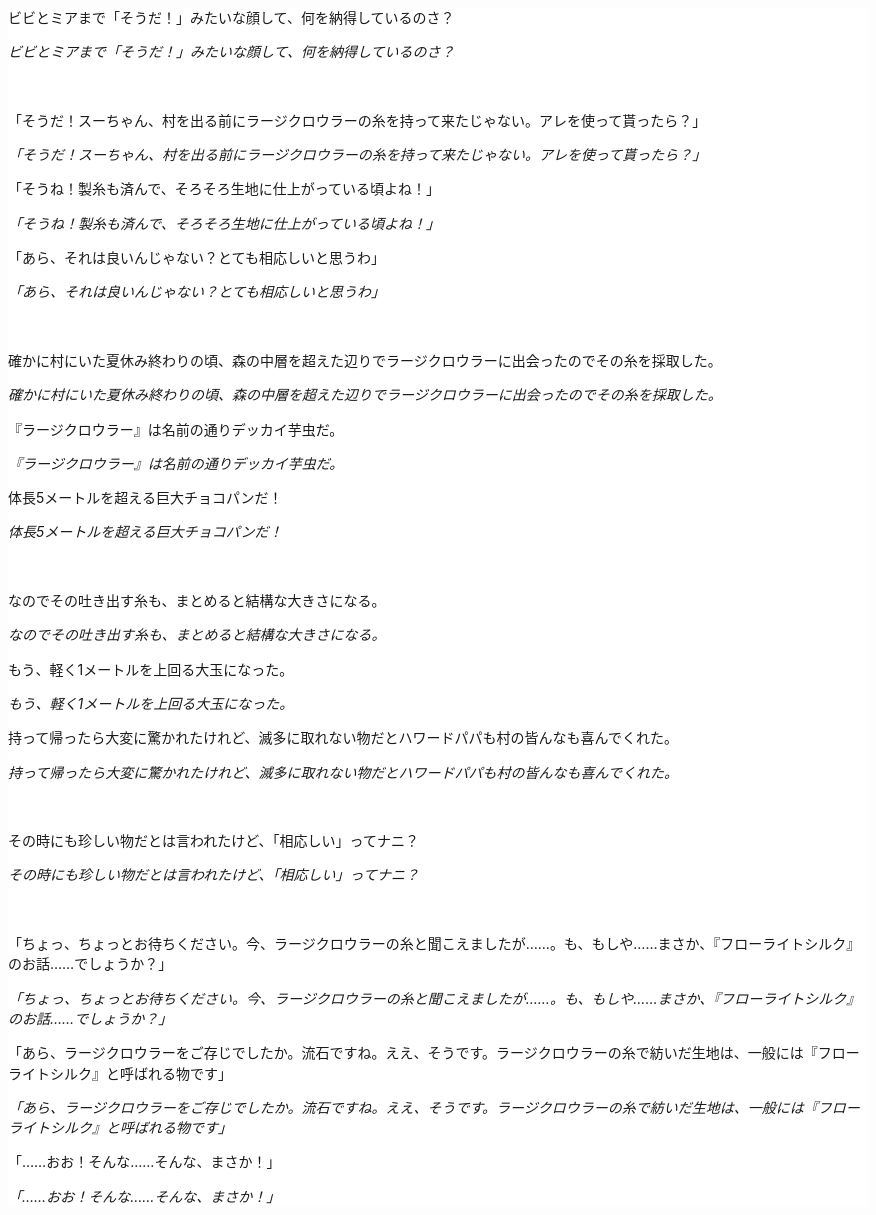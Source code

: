 ビビとミアまで「そうだ！」みたいな顔して、何を納得しているのさ？

*ビビとミアまで「そうだ！」みたいな顔して、何を納得しているのさ？*

&nbsp;

「そうだ！スーちゃん、村を出る前にラージクロウラーの糸を持って来たじゃない。アレを使って貰ったら？」

*「そうだ！スーちゃん、村を出る前にラージクロウラーの糸を持って来たじゃない。アレを使って貰ったら？」*

「そうね！製糸も済んで、そろそろ生地に仕上がっている頃よね！」

*「そうね！製糸も済んで、そろそろ生地に仕上がっている頃よね！」*

「あら、それは良いんじゃない？とても相応しいと思うわ」

*「あら、それは良いんじゃない？とても相応しいと思うわ」*

&nbsp;

確かに村にいた夏休み終わりの頃、森の中層を超えた辺りでラージクロウラーに出会ったのでその糸を採取した。

*確かに村にいた夏休み終わりの頃、森の中層を超えた辺りでラージクロウラーに出会ったのでその糸を採取した。*

『ラージクロウラー』は名前の通りデッカイ芋虫だ。

*『ラージクロウラー』は名前の通りデッカイ芋虫だ。*

体長5メートルを超える巨大チョコパンだ！

*体長5メートルを超える巨大チョコパンだ！*

&nbsp;

なのでその吐き出す糸も、まとめると結構な大きさになる。

*なのでその吐き出す糸も、まとめると結構な大きさになる。*

もう、軽く1メートルを上回る大玉になった。

*もう、軽く1メートルを上回る大玉になった。*

持って帰ったら大変に驚かれたけれど、滅多に取れない物だとハワードパパも村の皆んなも喜んでくれた。

*持って帰ったら大変に驚かれたけれど、滅多に取れない物だとハワードパパも村の皆んなも喜んでくれた。*

&nbsp;

その時にも珍しい物だとは言われたけど、「相応しい」ってナニ？

*その時にも珍しい物だとは言われたけど、「相応しい」ってナニ？*

&nbsp;

「ちょっ、ちょっとお待ちください。今、ラージクロウラーの糸と聞こえましたが……。も、もしや……まさか、『フローライトシルク』のお話……でしょうか？」

*「ちょっ、ちょっとお待ちください。今、ラージクロウラーの糸と聞こえましたが……。も、もしや……まさか、『フローライトシルク』のお話……でしょうか？」*

「あら、ラージクロウラーをご存じでしたか。流石ですね。ええ、そうです。ラージクロウラーの糸で紡いだ生地は、一般には『フローライトシルク』と呼ばれる物です」

*「あら、ラージクロウラーをご存じでしたか。流石ですね。ええ、そうです。ラージクロウラーの糸で紡いだ生地は、一般には『フローライトシルク』と呼ばれる物です」*

「……おお！そんな……そんな、まさか！」

*「……おお！そんな……そんな、まさか！」*
